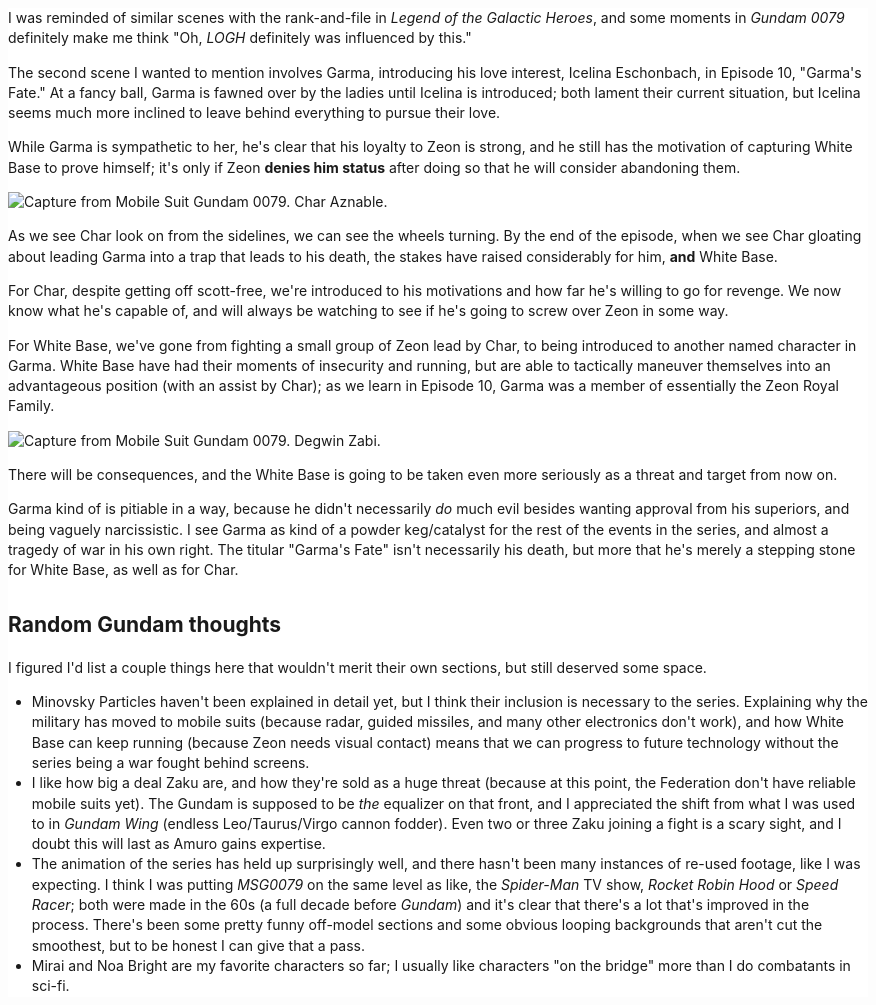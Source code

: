 I was reminded of similar scenes with the rank-and-file in _Legend of the Galactic Heroes_, and some moments in _Gundam_ _0079_ definitely make me think "Oh, _LOGH_ definitely was influenced by this."

The second scene I wanted to mention involves Garma, introducing his love interest, Icelina Eschonbach, in Episode 10, "Garma's Fate." At a fancy ball, Garma is fawned over by the ladies until Icelina is introduced; both lament their current situation, but Icelina seems much more inclined to leave behind everything to pursue their love.

While Garma is sympathetic to her, he's clear that his loyalty to Zeon is strong, and he still has the motivation of capturing White Base to prove himself; it's only if Zeon **denies him status** after doing so that he will consider abandoning them.

![Capture from Mobile Suit Gundam 0079. Char Aznable.](images/e10_char_suave_gndam.png)

As we see Char look on from the sidelines, we can see the wheels turning. By the end of the episode, when we see Char gloating about leading Garma into a trap that leads to his death, the stakes have raised considerably for him, **and** White Base.

For Char, despite getting off scott-free, we're introduced to his motivations and how far he's willing to go for revenge. We now know what he's capable of, and will always be watching to see if he's going to screw over Zeon in some way.

For White Base, we've gone from fighting a small group of Zeon lead by Char, to being introduced to another named character in Garma. White Base have had their moments of insecurity and running, but are able to tactically maneuver themselves into an advantageous position (with an assist by Char); as we learn in Episode 10, Garma was a member of essentially the Zeon Royal Family.

![Capture from Mobile Suit Gundam 0079. Degwin Zabi.](images/e10_degwin_gundam.png)

There will be consequences, and the White Base is going to be taken even more seriously as a threat and target from now on.

Garma kind of is pitiable in a way, because he didn't necessarily _do_ much evil besides wanting approval from his superiors, and being vaguely narcissistic. I see Garma as kind of a powder keg/catalyst for the rest of the events in the series, and almost a tragedy of war in his own right. The titular "Garma's Fate" isn't necessarily his death, but more that he's merely a stepping stone for White Base, as well as for Char.

## Random Gundam thoughts

I figured I'd list a couple things here that wouldn't merit their own sections, but still deserved some space.

- Minovsky Particles haven't been explained in detail yet, but I think their inclusion is necessary to the series. Explaining why the military has moved to mobile suits (because radar, guided missiles, and many other electronics don't work), and how White Base can keep running (because Zeon needs visual contact) means that we can progress to future technology without the series being a war fought behind screens.
- I like how big a deal Zaku are, and how they're sold as a huge threat (because at this point, the Federation don't have reliable mobile suits yet). The Gundam is supposed to be _the_ equalizer on that front, and I appreciated the shift from what I was used to in _Gundam Wing_ (endless Leo/Taurus/Virgo cannon fodder). Even two or three Zaku joining a fight is a scary sight, and I doubt this will last as Amuro gains expertise.
- The animation of the series has held up surprisingly well, and there hasn't been many instances of re-used footage, like I was expecting. I think I was putting _MSG0079_ on the same level as like, the _Spider-Man_ TV show, _Rocket Robin Hood_ or _Speed Racer_; both were made in the 60s (a full decade before _Gundam_) and it's clear that there's a lot that's improved in the process. There's been some pretty funny off-model sections and some obvious looping backgrounds that aren't cut the smoothest, but to be honest I can give that a pass.
- Mirai and Noa Bright are my favorite characters so far; I usually like characters "on the bridge" more than I do combatants in sci-fi.
